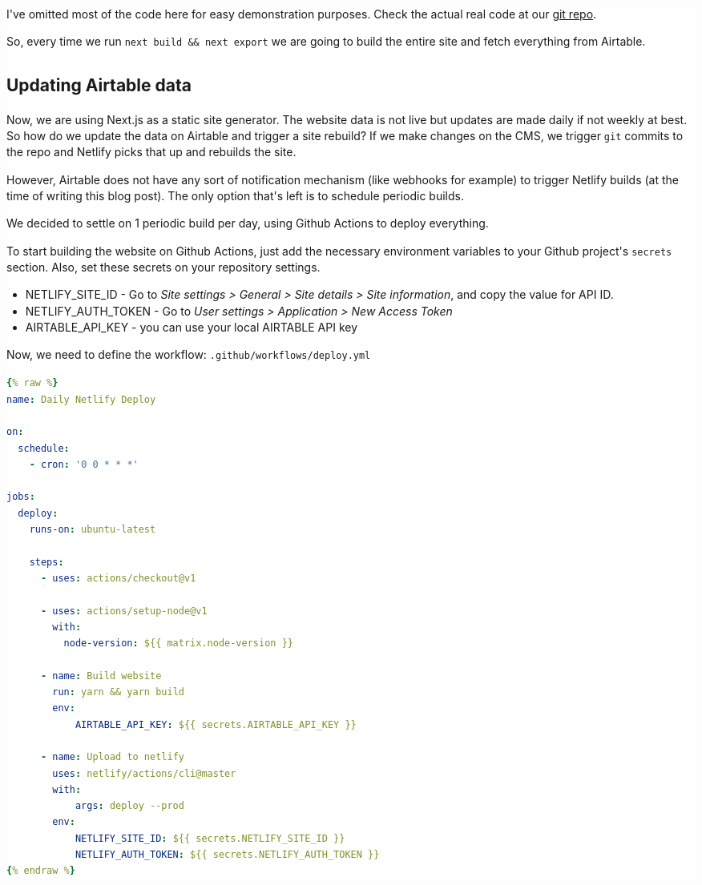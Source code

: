 I've omitted most of the code here for easy demonstration purposes. Check the actual real code at our [git repo](https://github.com/cooperativa-tech/minhocovid19).

So, every time we run `next build && next export` we are going to build the entire site and fetch everything from Airtable.

## Updating Airtable data

Now, we are using Next.js as a static site generator. The website data is not live but updates are made daily if not weekly at best. So how do we update the data on Airtable and trigger a site rebuild? If we make changes on the CMS, we trigger `git` commits to the repo and Netlify picks that up and rebuilds the site.

However, Airtable does not have any sort of notification mechanism (like webhooks for example) to trigger Netlify builds (at the time of writing this blog post). The only option that's left is to schedule periodic builds.

We decided to settle on 1 periodic build per day, using Github Actions to deploy everything.

To start building the website on Github Actions, just add the necessary environment variables to your Github project's `secrets` section. Also, set these secrets on your repository settings.

- NETLIFY_SITE_ID - Go to *Site settings > General > Site details > Site information*, and copy the value for API ID.
- NETLIFY_AUTH_TOKEN - Go to *User settings > Application > New Access Token*
- AIRTABLE_API_KEY - you can use your local AIRTABLE API key

Now, we need to define the workflow:
`.github/workflows/deploy.yml`
```yml
{% raw %}
name: Daily Netlify Deploy

on:
  schedule:
    - cron: '0 0 * * *'

jobs:
  deploy:
    runs-on: ubuntu-latest

    steps:
      - uses: actions/checkout@v1

      - uses: actions/setup-node@v1
        with:
          node-version: ${{ matrix.node-version }}

      - name: Build website
        run: yarn && yarn build
        env:
            AIRTABLE_API_KEY: ${{ secrets.AIRTABLE_API_KEY }}

      - name: Upload to netlify
        uses: netlify/actions/cli@master
        with:
            args: deploy --prod
        env:
            NETLIFY_SITE_ID: ${{ secrets.NETLIFY_SITE_ID }}
            NETLIFY_AUTH_TOKEN: ${{ secrets.NETLIFY_AUTH_TOKEN }}
{% endraw %}
```
